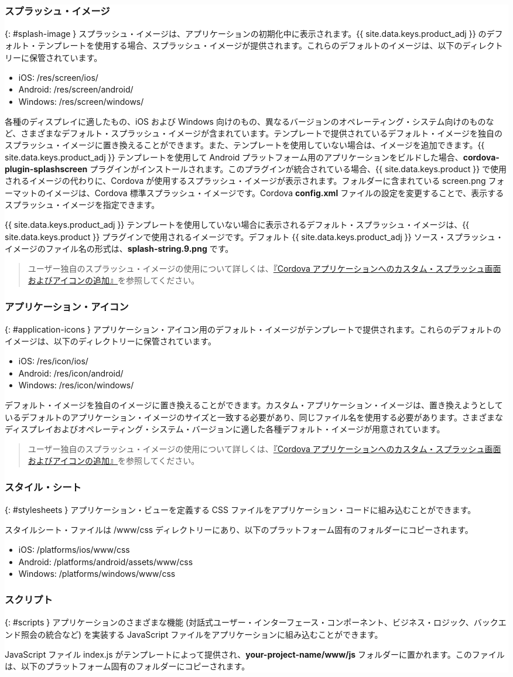 ### スプラッシュ・イメージ
{: #splash-image }
スプラッシュ・イメージは、アプリケーションの初期化中に表示されます。{{ site.data.keys.product_adj }} のデフォルト・テンプレートを使用する場合、スプラッシュ・イメージが提供されます。これらのデフォルトのイメージは、以下のディレクトリーに保管されています。

* iOS: <your project name>/res/screen/ios/
* Android: <your project name>/res/screen/android/
* Windows: <your project name>/res/screen/windows/

各種のディスプレイに適したもの、iOS および Windows 向けのもの、異なるバージョンのオペレーティング・システム向けのものなど、さまざまなデフォルト・スプラッシュ・イメージが含まれています。テンプレートで提供されているデフォルト・イメージを独自のスプラッシュ・イメージに置き換えることができます。また、テンプレートを使用していない場合は、イメージを追加できます。{{ site.data.keys.product_adj }} テンプレートを使用して Android プラットフォーム用のアプリケーションをビルドした場合、**cordova-plugin-splashscreen** プラグインがインストールされます。このプラグインが統合されている場合、{{ site.data.keys.product }} で使用されるイメージの代わりに、Cordova が使用するスプラッシュ・イメージが表示されます。フォルダーに含まれている screen.png フォーマットのイメージは、Cordova 標準スプラッシュ・イメージです。Cordova **config.xml** ファイルの設定を変更することで、表示するスプラッシュ・イメージを指定できます。

{{ site.data.keys.product_adj }} テンプレートを使用していない場合に表示されるデフォルト・スプラッシュ・イメージは、{{ site.data.keys.product }} プラグインで使用されるイメージです。デフォルト {{ site.data.keys.product_adj }} ソース・スプラッシュ・イメージのファイル名の形式は、**splash-string.9.png** です。

> ユーザー独自のスプラッシュ・イメージの使用について詳しくは、[『Cordova アプリケーションへのカスタム・スプラッシュ画面およびアイコンの追加』](adding-images-and-icons)を参照してください。

### アプリケーション・アイコン
{: #application-icons }
アプリケーション・アイコン用のデフォルト・イメージがテンプレートで提供されます。これらのデフォルトのイメージは、以下のディレクトリーに保管されています。

* iOS: <your project name>/res/icon/ios/
* Android: <your project name>/res/icon/android/
* Windows: <your project name>/res/icon/windows/

デフォルト・イメージを独自のイメージに置き換えることができます。カスタム・アプリケーション・イメージは、置き換えようとしているデフォルトのアプリケーション・イメージのサイズと一致する必要があり、同じファイル名を使用する必要があります。さまざまなディスプレイおよびオペレーティング・システム・バージョンに適した各種デフォルト・イメージが用意されています。

> ユーザー独自のスプラッシュ・イメージの使用について詳しくは、[『Cordova アプリケーションへのカスタム・スプラッシュ画面およびアイコンの追加』](adding-images-and-icons)を参照してください。

### スタイル・シート
{: #stylesheets }
アプリケーション・ビューを定義する CSS ファイルをアプリケーション・コードに組み込むことができます。

スタイルシート・ファイルは <your project name>/www/css ディレクトリーにあり、以下のプラットフォーム固有のフォルダーにコピーされます。

* iOS: <your project name>/platforms/ios/www/css
* Android: <your project name>/platforms/android/assets/www/css
* Windows: <your project name>/platforms/windows/www/css

### スクリプト
{: #scripts }
アプリケーションのさまざまな機能 (対話式ユーザー・インターフェース・コンポーネント、ビジネス・ロジック、バックエンド照会の統合など) を実装する JavaScript ファイルをアプリケーションに組み込むことができます。

JavaScript ファイル index.js がテンプレートによって提供され、**your-project-name/www/js** フォルダーに置かれます。このファイルは、以下のプラットフォーム固有のフォルダーにコピーされます。
